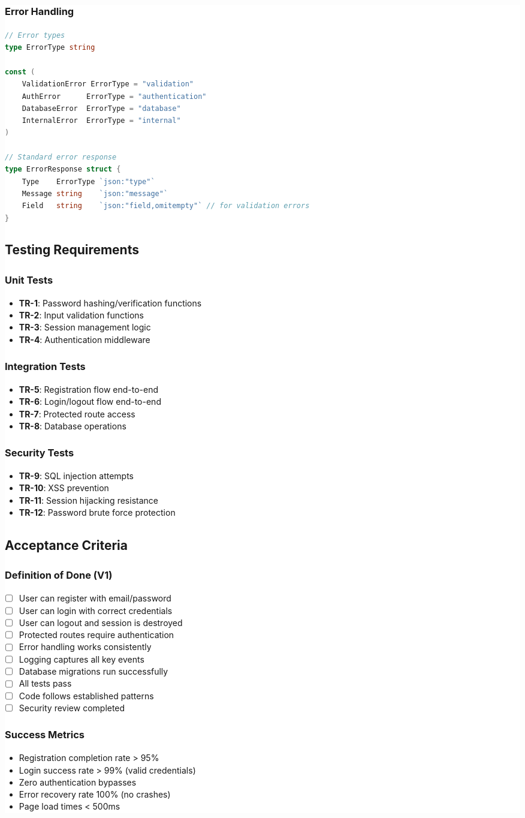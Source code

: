 ### Error Handling

```go
// Error types
type ErrorType string

const (
    ValidationError ErrorType = "validation"
    AuthError      ErrorType = "authentication" 
    DatabaseError  ErrorType = "database"
    InternalError  ErrorType = "internal"
)

// Standard error response
type ErrorResponse struct {
    Type    ErrorType `json:"type"`
    Message string    `json:"message"`
    Field   string    `json:"field,omitempty"` // for validation errors
}
```

## Testing Requirements

### Unit Tests
- **TR-1**: Password hashing/verification functions
- **TR-2**: Input validation functions
- **TR-3**: Session management logic
- **TR-4**: Authentication middleware

### Integration Tests
- **TR-5**: Registration flow end-to-end
- **TR-6**: Login/logout flow end-to-end
- **TR-7**: Protected route access
- **TR-8**: Database operations

### Security Tests
- **TR-9**: SQL injection attempts
- **TR-10**: XSS prevention
- **TR-11**: Session hijacking resistance
- **TR-12**: Password brute force protection

## Acceptance Criteria

### Definition of Done (V1)
- [ ] User can register with email/password
- [ ] User can login with correct credentials
- [ ] User can logout and session is destroyed
- [ ] Protected routes require authentication
- [ ] Error handling works consistently
- [ ] Logging captures all key events
- [ ] Database migrations run successfully
- [ ] All tests pass
- [ ] Code follows established patterns
- [ ] Security review completed

### Success Metrics
- Registration completion rate > 95%
- Login success rate > 99% (valid credentials)
- Zero authentication bypasses
- Error recovery rate 100% (no crashes)
- Page load times < 500ms
